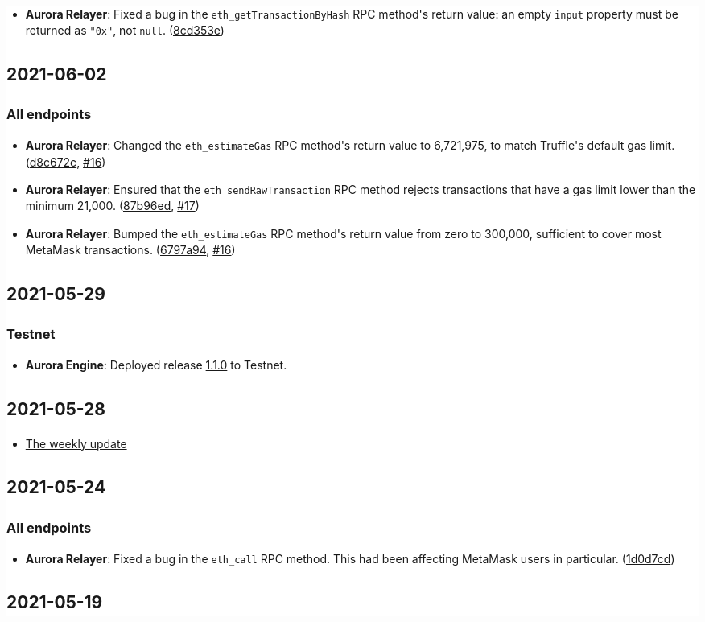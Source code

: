 - **Aurora Relayer**: Fixed a bug in the `eth_getTransactionByHash` RPC
  method's return value: an empty `input` property must be returned as `"0x"`,
  not `null`.
  ([8cd353e](https://github.com/aurora-is-near/aurora-relayer/commit/8cd353eab5bf54e23b454c115ed8aa325cc3022e))

## 2021-06-02

### All endpoints

- **Aurora Relayer**: Changed the `eth_estimateGas` RPC method's return value
  to 6,721,975, to match Truffle's default gas limit.
  ([d8c672c](https://github.com/aurora-is-near/aurora-relayer/commit/d8c672c249704dc6221a682bf62c101c78fbeb3a),
  [#16](https://github.com/aurora-is-near/aurora-relayer/issues/16))

- **Aurora Relayer**: Ensured that the `eth_sendRawTransaction` RPC method
  rejects transactions that have a gas limit lower than the minimum 21,000.
  ([87b96ed](https://github.com/aurora-is-near/aurora-relayer/commit/87b96ed7b2a50e68f426032079bbd1c0ed16bb9e),
  [#17](https://github.com/aurora-is-near/aurora-relayer/issues/17))

- **Aurora Relayer**: Bumped the `eth_estimateGas` RPC method's return value
  from zero to 300,000, sufficient to cover most MetaMask transactions.
  ([6797a94](https://github.com/aurora-is-near/aurora-relayer/commit/6797a94a781cd239122b73724bb6f528a37a3772),
  [#16](https://github.com/aurora-is-near/aurora-relayer/issues/16))

## 2021-05-29

### Testnet

- **Aurora Engine**: Deployed release [1.1.0](https://github.com/aurora-is-near/aurora-engine/releases/tag/1.1.0)
  to Testnet.

## 2021-05-28

- [The weekly update](https://aurora.dev/blog/2021-05-28-update)

## 2021-05-24

### All endpoints

- **Aurora Relayer**: Fixed a bug in the `eth_call` RPC method. This had been
  affecting MetaMask users in particular.
  ([1d0d7cd](https://github.com/aurora-is-near/aurora-relayer/commit/1d0d7cd7f00da1f0d118e8a79cfc70362ed773f2))

## 2021-05-19
